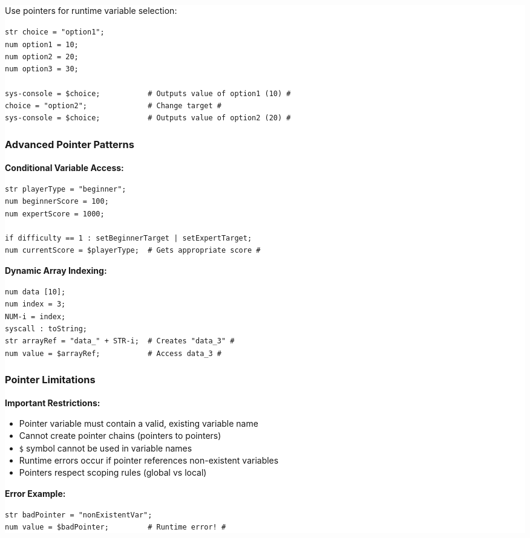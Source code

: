 Use pointers for runtime variable selection:

```birch
str choice = "option1";
num option1 = 10;
num option2 = 20;
num option3 = 30;

sys-console = $choice;           # Outputs value of option1 (10) #
choice = "option2";              # Change target #
sys-console = $choice;           # Outputs value of option2 (20) #

```

### Advanced Pointer Patterns

**Conditional Variable Access:**

```birch
str playerType = "beginner";
num beginnerScore = 100;
num expertScore = 1000;

if difficulty == 1 : setBeginnerTarget | setExpertTarget;
num currentScore = $playerType;  # Gets appropriate score #

```

**Dynamic Array Indexing:**

```birch
num data [10];
num index = 3;
NUM-i = index;
syscall : toString;
str arrayRef = "data_" + STR-i;  # Creates "data_3" #
num value = $arrayRef;           # Access data_3 #

```

### Pointer Limitations

**Important Restrictions:**

-   Pointer variable must contain a valid, existing variable name
-   Cannot create pointer chains (pointers to pointers)
-   `$` symbol cannot be used in variable names
-   Runtime errors occur if pointer references non-existent variables
-   Pointers respect scoping rules (global vs local)

**Error Example:**

```birch
str badPointer = "nonExistentVar";
num value = $badPointer;         # Runtime error! #

```
